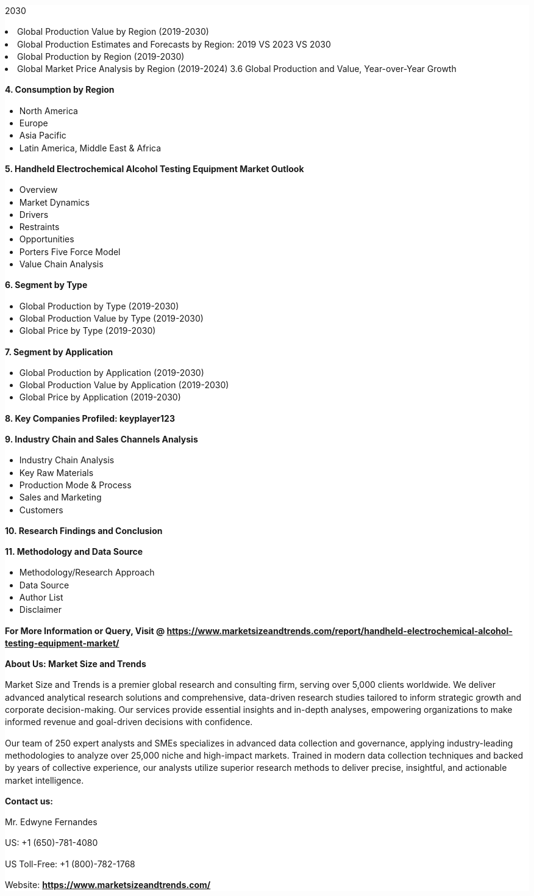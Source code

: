 2030</li><li>Global Production Value by Region (2019-2030)</li><li>Global Production Estimates and Forecasts by Region: 2019 VS 2023 VS 2030</li><li>Global Production by Region (2019-2030)</li><li>Global Market Price Analysis by Region (2019-2024) 3.6 Global Production and Value, Year-over-Year Growth</li></ul><p><strong>4. Consumption by Region</strong></p><ul><li>North America</li><li>Europe</li><li>Asia Pacific</li><li>Latin America, Middle East &amp; Africa</li></ul><p><strong>5. Handheld Electrochemical Alcohol Testing Equipment Market Outlook</strong></p><ul><li>Overview</li><li>Market Dynamics</li><li>Drivers</li><li>Restraints</li><li>Opportunities</li><li>Porters Five Force Model</li><li>Value Chain Analysis&nbsp;</li></ul><p><strong>6. Segment by Type</strong></p><ul><li>Global Production by Type (2019-2030)</li><li>Global Production Value by Type (2019-2030)</li><li>Global Price by Type (2019-2030)</li></ul><p><strong>7. Segment by Application</strong></p><ul><li>Global Production by Application (2019-2030)</li><li>Global Production Value by Application (2019-2030)</li><li>Global Price by Application (2019-2030)</li></ul><p><strong>8. Key Companies Profiled: keyplayer123</strong></p><p><strong>9. Industry Chain and Sales Channels Analysis</strong></p><ul><li>Industry Chain Analysis</li><li>Key Raw Materials</li><li>Production Mode &amp; Process</li><li>Sales and Marketing</li><li>Customers</li></ul><p><strong>10. Research Findings and Conclusion</strong></p><p><strong>11. Methodology and Data Source</strong></p><ul><li>Methodology/Research Approach</li><li>Data Source</li><li>Author List</li><li>Disclaimer</li></ul></p><p><strong>For More Information or Query, Visit @ <a href="https://www.marketsizeandtrends.com/report/handheld-electrochemical-alcohol-testing-equipment-market/">https://www.marketsizeandtrends.com/report/handheld-electrochemical-alcohol-testing-equipment-market/</a></strong></p><p><strong>About Us: Market Size and Trends</strong></p><p>Market Size and Trends is a premier global research and consulting firm, serving over 5,000 clients worldwide. We deliver advanced analytical research solutions and comprehensive, data-driven research studies tailored to inform strategic growth and corporate decision-making. Our services provide essential insights and in-depth analyses, empowering organizations to make informed revenue and goal-driven decisions with confidence.</p><p>Our team of 250 expert analysts and SMEs specializes in advanced data collection and governance, applying industry-leading methodologies to analyze over 25,000 niche and high-impact markets. Trained in modern data collection techniques and backed by years of collective experience, our analysts utilize superior research methods to deliver precise, insightful, and actionable market intelligence.</p><p><strong>Contact us:</strong></p><p>Mr. Edwyne Fernandes</p><p>US: +1 (650)-781-4080</p><p>US Toll-Free: +1 (800)-782-1768</p><p>Website: <strong><a href="https://www.marketsizeandtrends.com/">https://www.marketsizeandtrends.com/</a></strong></p>
